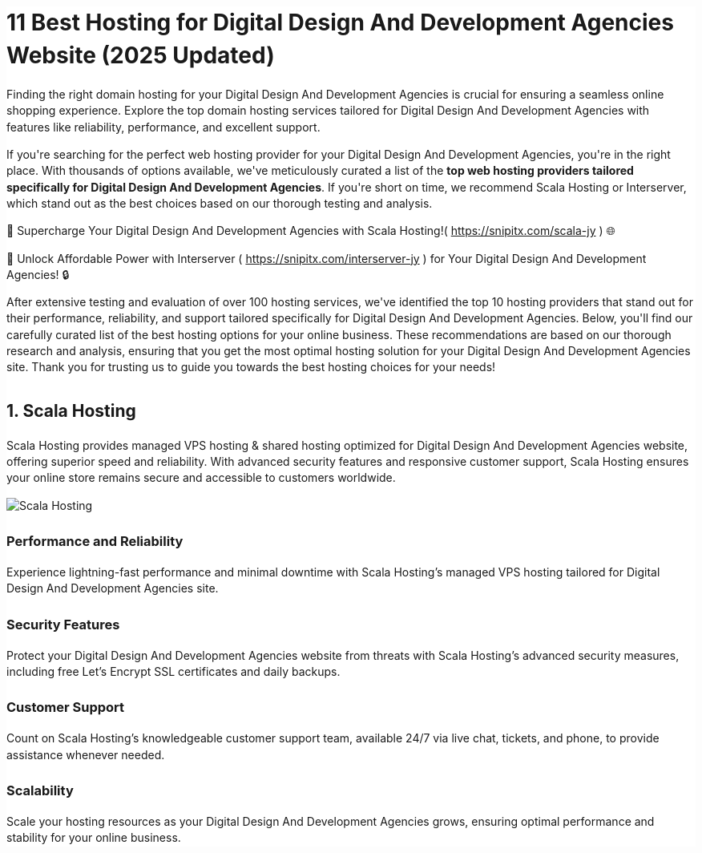 # 11 Best Hosting for Digital Design And Development Agencies Website (2025 Updated)

Finding the right domain hosting for your Digital Design And Development Agencies is crucial for ensuring a seamless online shopping experience. Explore the top domain hosting services tailored for Digital Design And Development Agencies with features like reliability, performance, and excellent support.

If you're searching for the perfect web hosting provider for your Digital Design And Development Agencies, you're in the right place. With thousands of options available, we've meticulously curated a list of the **top web hosting providers tailored specifically for Digital Design And Development Agencies**. If you're short on time, we recommend Scala Hosting or Interserver, which stand out as the best choices based on our thorough testing and analysis.

🚀 Supercharge Your Digital Design And Development Agencies with Scala Hosting!( https://snipitx.com/scala-jy ) 🌐 

💸 Unlock Affordable Power with Interserver ( https://snipitx.com/interserver-jy ) for Your Digital Design And Development Agencies! 🔒

After extensive testing and evaluation of over 100 hosting services, we've identified the top 10 hosting providers that stand out for their performance, reliability, and support tailored specifically for Digital Design And Development Agencies. Below, you'll find our carefully curated list of the best hosting options for your online business. These recommendations are based on our thorough research and analysis, ensuring that you get the most optimal hosting solution for your Digital Design And Development Agencies site. Thank you for trusting us to guide you towards the best hosting choices for your needs!

## 1. Scala Hosting

Scala Hosting provides managed VPS hosting & shared hosting optimized for Digital Design And Development Agencies website, offering superior speed and reliability. With advanced security features and responsive customer support, Scala Hosting ensures your online store remains secure and accessible to customers worldwide.

![Scala Hosting](https://i.imgur.com/uJ5JIK3.png "Scala Web Hosting")

### Performance and Reliability
Experience lightning-fast performance and minimal downtime with Scala Hosting’s managed VPS hosting tailored for Digital Design And Development Agencies site.

### Security Features
Protect your Digital Design And Development Agencies website from threats with Scala Hosting’s advanced security measures, including free Let’s Encrypt SSL certificates and daily backups.

### Customer Support
Count on Scala Hosting’s knowledgeable customer support team, available 24/7 via live chat, tickets, and phone, to provide assistance whenever needed.

### Scalability
Scale your hosting resources as your Digital Design And Development Agencies grows, ensuring optimal performance and stability for your online business.
